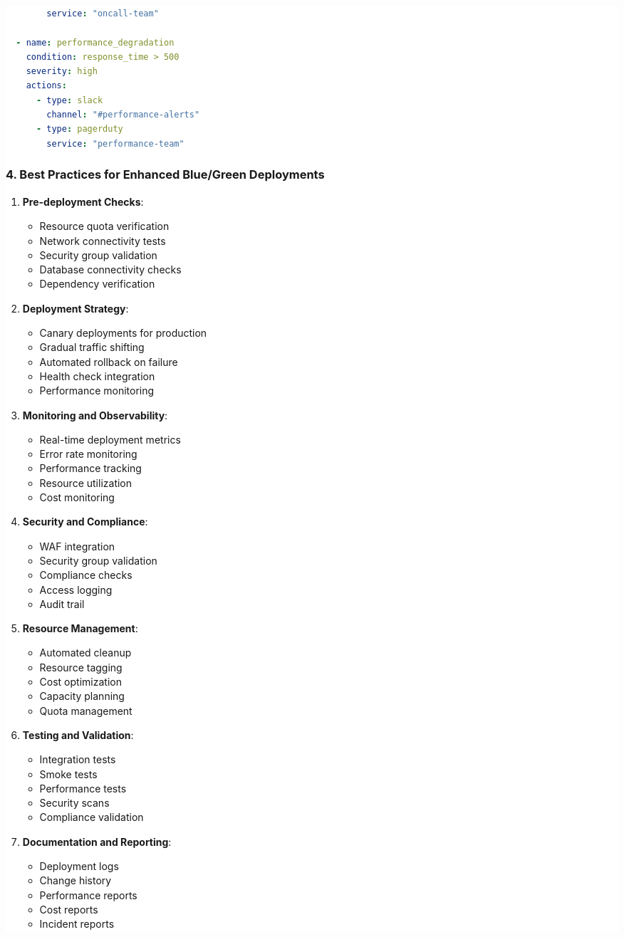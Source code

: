 ```yaml
        service: "oncall-team"
  
  - name: performance_degradation
    condition: response_time > 500
    severity: high
    actions:
      - type: slack
        channel: "#performance-alerts"
      - type: pagerduty
        service: "performance-team"
```

### 4. Best Practices for Enhanced Blue/Green Deployments

1. **Pre-deployment Checks**:
   - Resource quota verification
   - Network connectivity tests
   - Security group validation
   - Database connectivity checks
   - Dependency verification

2. **Deployment Strategy**:
   - Canary deployments for production
   - Gradual traffic shifting
   - Automated rollback on failure
   - Health check integration
   - Performance monitoring

3. **Monitoring and Observability**:
   - Real-time deployment metrics
   - Error rate monitoring
   - Performance tracking
   - Resource utilization
   - Cost monitoring

4. **Security and Compliance**:
   - WAF integration
   - Security group validation
   - Compliance checks
   - Access logging
   - Audit trail

5. **Resource Management**:
   - Automated cleanup
   - Resource tagging
   - Cost optimization
   - Capacity planning
   - Quota management

6. **Testing and Validation**:
   - Integration tests
   - Smoke tests
   - Performance tests
   - Security scans
   - Compliance validation

7. **Documentation and Reporting**:
   - Deployment logs
   - Change history
   - Performance reports
   - Cost reports
   - Incident reports
